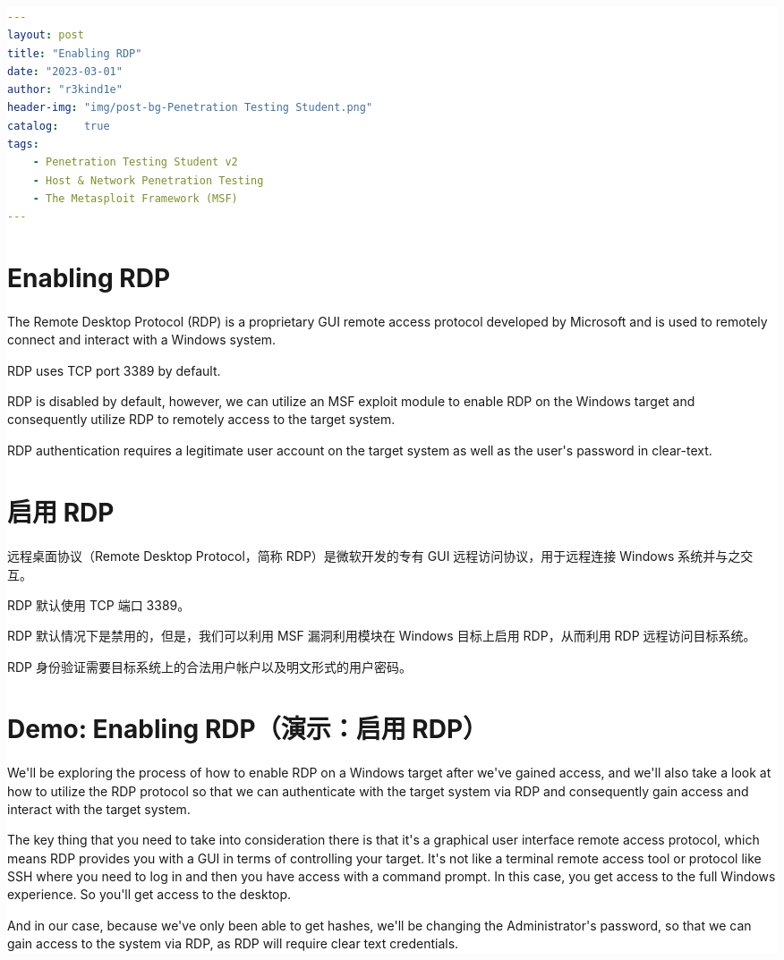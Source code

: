```yaml
---
layout: post
title: "Enabling RDP"
date: "2023-03-01"
author: "r3kind1e"
header-img: "img/post-bg-Penetration Testing Student.png"
catalog:    true
tags: 
    - Penetration Testing Student v2
    - Host & Network Penetration Testing
    - The Metasploit Framework (MSF)
---
```


# Enabling RDP
The Remote Desktop Protocol (RDP) is a proprietary GUI remote access protocol developed by Microsoft and is used to remotely connect and interact with a Windows system.

RDP uses TCP port 3389 by default.

RDP is disabled by default, however, we can utilize an MSF exploit module to enable RDP on the Windows target and consequently utilize RDP to remotely access to the target system.

RDP authentication requires a legitimate user account on the target system as well as the user's password in clear-text.

# 启用 RDP
远程桌面协议（Remote Desktop Protocol，简称 RDP）是微软开发的专有 GUI 远程访问协议，用于远程连接 Windows 系统并与之交互。

RDP 默认使用 TCP 端口 3389。

RDP 默认情况下是禁用的，但是，我们可以利用 MSF 漏洞利用模块在 Windows 目标上启用 RDP，从而利用 RDP 远程访问目标系统。

RDP 身份验证需要目标系统上的合法用户帐户以及明文形式的用户密码。

# Demo: Enabling RDP（演示：启用 RDP）
We'll be exploring the process of how to enable RDP on a Windows target after we've gained access, and we'll also take a look at how to utilize the RDP protocol so that we can authenticate with the target system via RDP and consequently gain access and interact with the target system.

The key thing that you need to take into consideration there is that it's a graphical user interface remote access protocol, which means RDP provides you with a GUI in terms of controlling your target. It's not like a terminal remote access tool or protocol like SSH where you need to log in and then you have access with a command prompt. In this case, you get access to the full Windows experience. So you'll get access to the desktop.

And in our case, because we've only been able to get hashes, we'll be changing the Administrator's password, so that we can gain access to the system via RDP, as RDP will require clear text credentials.
